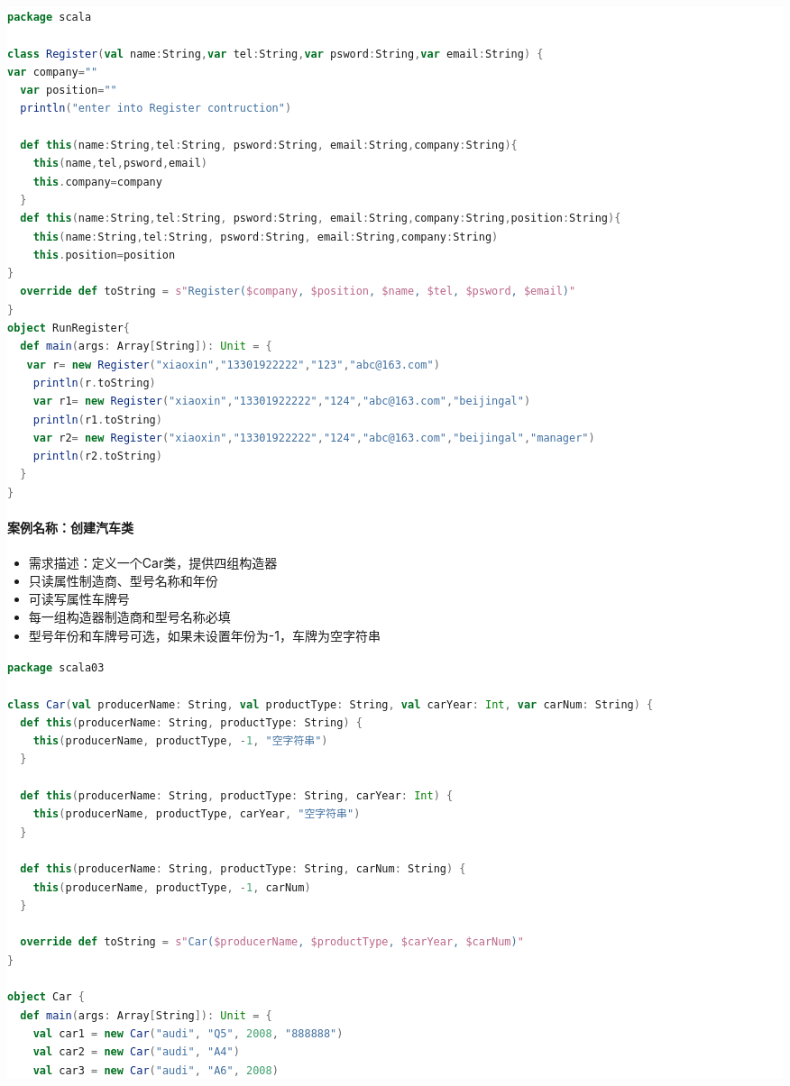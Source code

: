 ```scala
package scala

class Register(val name:String,var tel:String,var psword:String,var email:String) {
var company=""
  var position=""
  println("enter into Register contruction")

  def this(name:String,tel:String, psword:String, email:String,company:String){
    this(name,tel,psword,email)
    this.company=company
  }
  def this(name:String,tel:String, psword:String, email:String,company:String,position:String){
    this(name:String,tel:String, psword:String, email:String,company:String)
    this.position=position
}
  override def toString = s"Register($company, $position, $name, $tel, $psword, $email)"
}
object RunRegister{
  def main(args: Array[String]): Unit = {
   var r= new Register("xiaoxin","13301922222","123","abc@163.com")
    println(r.toString)
    var r1= new Register("xiaoxin","13301922222","124","abc@163.com","beijingal")
    println(r1.toString)
    var r2= new Register("xiaoxin","13301922222","124","abc@163.com","beijingal","manager")
    println(r2.toString)
  }
}

```



#### 案例名称：创建汽车类

- 需求描述：定义一个Car类，提供四组构造器
- 只读属性制造商、型号名称和年份
- 可读写属性车牌号
- 每一组构造器制造商和型号名称必填
- 型号年份和车牌号可选，如果未设置年份为-1，车牌为空字符串

```scala
package scala03

class Car(val producerName: String, val productType: String, val carYear: Int, var carNum: String) {
  def this(producerName: String, productType: String) {
    this(producerName, productType, -1, "空字符串")
  }

  def this(producerName: String, productType: String, carYear: Int) {
    this(producerName, productType, carYear, "空字符串")
  }

  def this(producerName: String, productType: String, carNum: String) {
    this(producerName, productType, -1, carNum)
  }

  override def toString = s"Car($producerName, $productType, $carYear, $carNum)"
}

object Car {
  def main(args: Array[String]): Unit = {
    val car1 = new Car("audi", "Q5", 2008, "888888")
    val car2 = new Car("audi", "A4")
    val car3 = new Car("audi", "A6", 2008)
```
